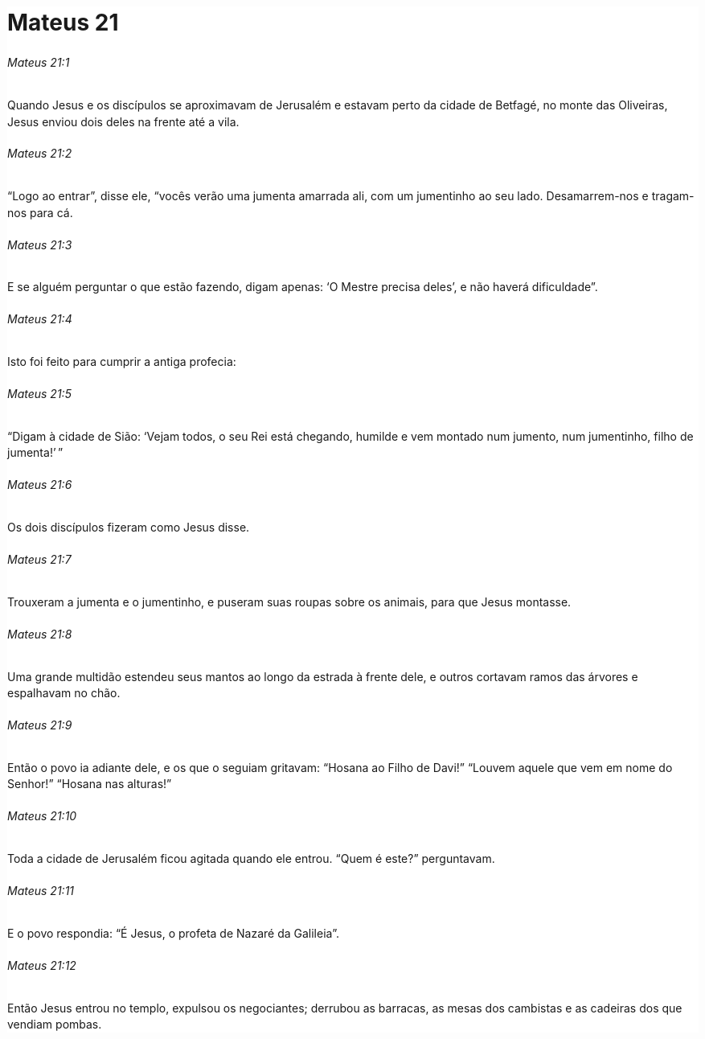 # Mateus 21

###### Mateus 21:1

Quando Jesus e os discípulos se aproximavam de Jerusalém e estavam perto da cidade de Betfagé, no monte das Oliveiras, Jesus enviou dois deles na frente até a vila.

###### Mateus 21:2

“Logo ao entrar”, disse ele, “vocês verão uma jumenta amarrada ali, com um jumentinho ao seu lado. Desamarrem-nos e tragam-nos para cá.

###### Mateus 21:3

E se alguém perguntar o que estão fazendo, digam apenas: ‘O Mestre precisa deles’, e não haverá dificuldade”.

###### Mateus 21:4

Isto foi feito para cumprir a antiga profecia:

###### Mateus 21:5

“Digam à cidade de Sião: ‘Vejam todos, o seu Rei está chegando, humilde e vem montado num jumento, num jumentinho, filho de jumenta!’ ”

###### Mateus 21:6

Os dois discípulos fizeram como Jesus disse.

###### Mateus 21:7

Trouxeram a jumenta e o jumentinho, e puseram suas roupas sobre os animais, para que Jesus montasse.

###### Mateus 21:8

Uma grande multidão estendeu seus mantos ao longo da estrada à frente dele, e outros cortavam ramos das árvores e espalhavam no chão.

###### Mateus 21:9

Então o povo ia adiante dele, e os que o seguiam gritavam: “Hosana ao Filho de Davi!” “Louvem aquele que vem em nome do Senhor!” “Hosana nas alturas!”

###### Mateus 21:10

Toda a cidade de Jerusalém ficou agitada quando ele entrou. “Quem é este?” perguntavam.

###### Mateus 21:11

E o povo respondia: “É Jesus, o profeta de Nazaré da Galileia”.

###### Mateus 21:12

Então Jesus entrou no templo, expulsou os negociantes; derrubou as barracas, as mesas dos cambistas e as cadeiras dos que vendiam pombas.
